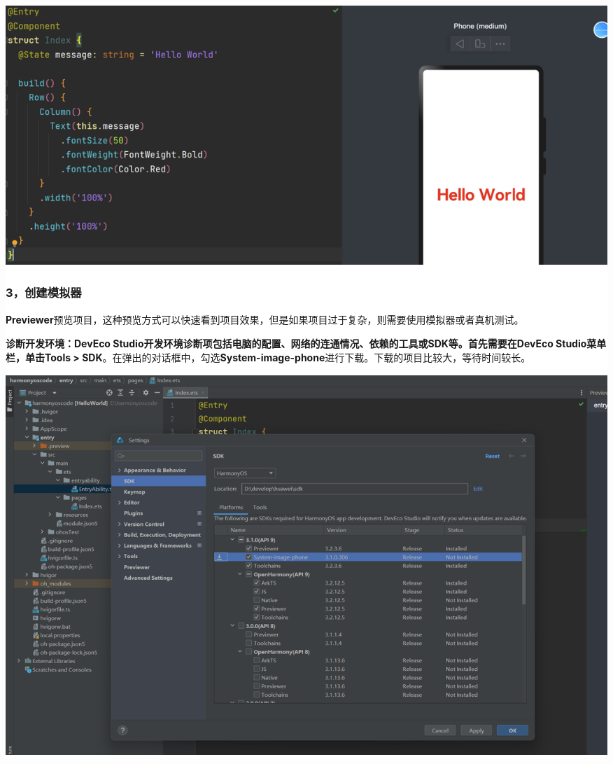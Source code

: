 ![1718079378171](./assets/1718079378171.png)





### 3，创建模拟器

**Previewer**预览项目，这种预览方式可以快速看到项目效果，但是如果项目过于复杂，则需要使用模拟器或者真机测试。



**诊断开发环境：**DevEco Studio开发环境诊断项包括电脑的配置、网络的连通情况、依赖的工具或SDK等。首先需要在DevEco Studio菜单栏，单击**Tools > SDK**。在弹出的对话框中，勾选**System-image-phone**进行下载。下载的项目比较大，等待时间较长。

![1718081316120](./assets/1718081316120.png)

